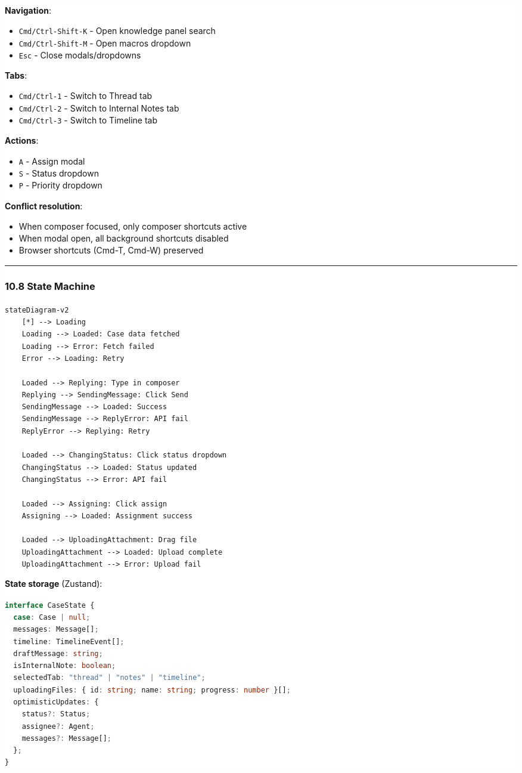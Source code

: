 **Navigation**:
- `Cmd/Ctrl-Shift-K` - Open knowledge panel search
- `Cmd/Ctrl-Shift-M` - Open macros dropdown
- `Esc` - Close modals/dropdowns

**Tabs**:
- `Cmd/Ctrl-1` - Switch to Thread tab
- `Cmd/Ctrl-2` - Switch to Internal Notes tab
- `Cmd/Ctrl-3` - Switch to Timeline tab

**Actions**:
- `A` - Assign modal
- `S` - Status dropdown
- `P` - Priority dropdown

**Conflict resolution**:
- When composer focused, only composer shortcuts active
- When modal open, all background shortcuts disabled
- Browser shortcuts (Cmd-T, Cmd-W) preserved

---

### 10.8 State Machine

```mermaid
stateDiagram-v2
    [*] --> Loading
    Loading --> Loaded: Case data fetched
    Loading --> Error: Fetch failed
    Error --> Loading: Retry

    Loaded --> Replying: Type in composer
    Replying --> SendingMessage: Click Send
    SendingMessage --> Loaded: Success
    SendingMessage --> ReplyError: API fail
    ReplyError --> Replying: Retry

    Loaded --> ChangingStatus: Click status dropdown
    ChangingStatus --> Loaded: Status updated
    ChangingStatus --> Error: API fail

    Loaded --> Assigning: Click assign
    Assigning --> Loaded: Assignment success

    Loaded --> UploadingAttachment: Drag file
    UploadingAttachment --> Loaded: Upload complete
    UploadingAttachment --> Error: Upload fail
```

**State storage** (Zustand):
```typescript
interface CaseState {
  case: Case | null;
  messages: Message[];
  timeline: TimelineEvent[];
  draftMessage: string;
  isInternalNote: boolean;
  selectedTab: "thread" | "notes" | "timeline";
  uploadingFiles: { id: string; name: string; progress: number }[];
  optimisticUpdates: {
    status?: Status;
    assignee?: Agent;
    messages?: Message[];
  };
}
```
